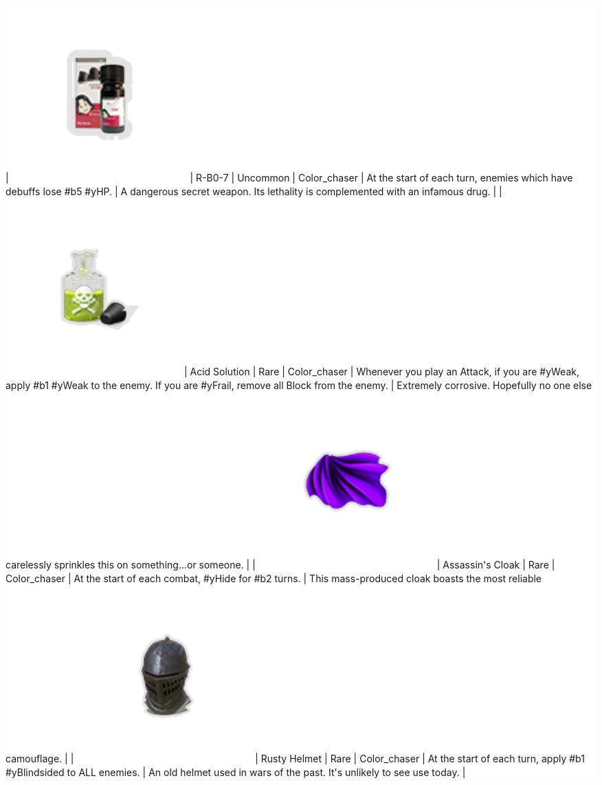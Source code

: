 | ![](relics/theChaser-R-B0-7.png) | R-B0-7 | Uncommon | Color_chaser | At the start of each turn, enemies which have debuffs lose #b5 #yHP. | A dangerous secret weapon. Its lethality is complemented with an infamous drug. |
| ![](relics/theChaser-AcidSolution.png) | Acid Solution | Rare | Color_chaser | Whenever you play an Attack, if you are #yWeak, apply #b1 #yWeak to the enemy. If you are #yFrail, remove all Block from the enemy. | Extremely corrosive. Hopefully no one else carelessly sprinkles this on something...or someone. |
| ![](relics/theChaser-CloakOfAssassin.png) | Assassin's Cloak | Rare | Color_chaser | At the start of each combat, #yHide for #b2 turns. | This mass-produced cloak boasts the most reliable camouflage. |
| ![](relics/theChaser-RustyHelmet.png) | Rusty Helmet | Rare | Color_chaser | At the start of each turn, apply #b1 #yBlindsided to ALL enemies. | An old helmet used in wars of the past. It's unlikely to see use today. |
